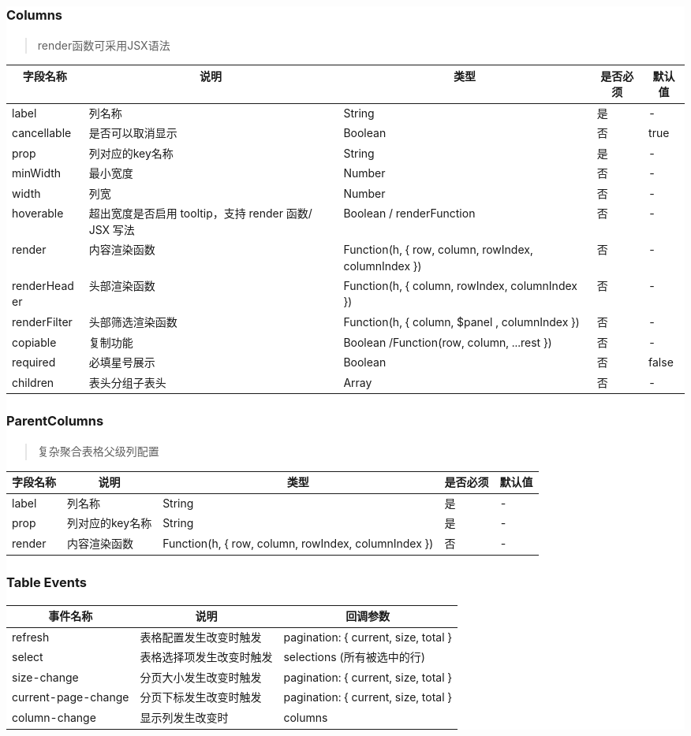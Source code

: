 

### Columns
> render函数可采用JSX语法

| 字段名称   | 说明        | 类型 |是否必须     |默认值     |
| ---------- | ----------------- | ------------ |------------ |----------
| label      | 列名称                                      | String  | 是 | - |
| cancellable      | 是否可以取消显示                                      | Boolean  | 否 |  true |
| prop       | 列对应的key名称                                    | String   | 是 |-|
| minWidth       | 最小宽度                                 | Number     | 否 |-|
| width       | 列宽                                 | Number     | 否 |-|
| hoverable       | 超出宽度是否启用 tooltip，支持 render 函数/ JSX 写法          | Boolean / renderFunction     | 否 |-|
| render       | 内容渲染函数                                 | Function(h, { row, column, rowIndex, columnIndex })     | 否 |-|
| renderHeader       | 头部渲染函数                                 | Function(h, { column, rowIndex, columnIndex })     | 否 |-|
| renderFilter       | 头部筛选渲染函数                                 | Function(h, { column, $panel , columnIndex })     | 否 |-|
| copiable       | 复制功能                                 | Boolean /Function(row, column, ...rest })     | 否 |-|
| required       | 必填星号展示                                 | Boolean      | 否 |false|
| children       | 表头分组子表头                                 | Array      | 否 | - |


### ParentColumns
> 复杂聚合表格父级列配置

| 字段名称   | 说明        | 类型 |是否必须     |默认值     |
| ---------- | ----------------- | ------------ |------------ |----------
| label      | 列名称                                      | String  | 是 | - |
| prop       | 列对应的key名称                                    | String   | 是 |-|
| render       | 内容渲染函数                                 | Function(h, { row, column, rowIndex, columnIndex })     | 否 |-|


### Table Events

| 事件名称   | 说明                                                  | 回调参数     |
| ---------- | ----------------------------------------------------- | ------------ |
| refresh      | 表格配置发生改变时触发                                 | pagination: { current, size, total } |
| select       | 表格选择项发生改变时触发                              | selections (所有被选中的行) |
| size-change       | 分页大小发生改变时触发                              | pagination: { current, size, total } |
| current-page-change       | 分页下标发生改变时触发                              | pagination: { current, size, total } |
| column-change       | 显示列发生改变时                              | columns |

